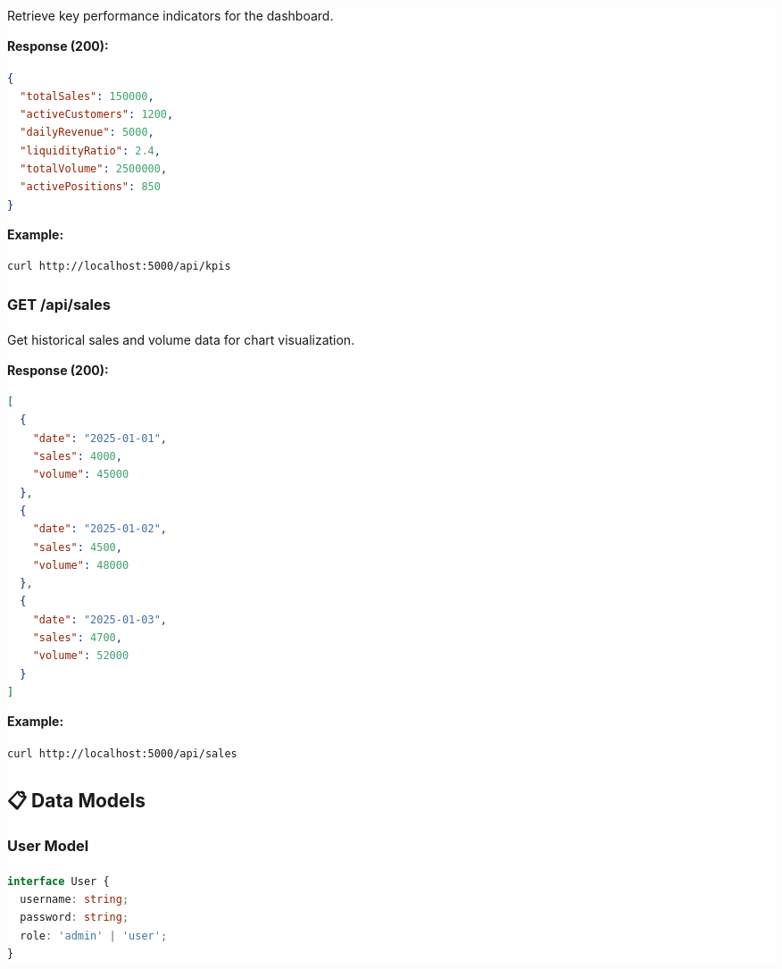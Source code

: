 Retrieve key performance indicators for the dashboard.

**Response (200):**
```json
{
  "totalSales": 150000,
  "activeCustomers": 1200,
  "dailyRevenue": 5000,
  "liquidityRatio": 2.4,
  "totalVolume": 2500000,
  "activePositions": 850
}
```

**Example:**
```bash
curl http://localhost:5000/api/kpis
```

### GET /api/sales

Get historical sales and volume data for chart visualization.

**Response (200):**
```json
[
  {
    "date": "2025-01-01",
    "sales": 4000,
    "volume": 45000
  },
  {
    "date": "2025-01-02",
    "sales": 4500,
    "volume": 48000
  },
  {
    "date": "2025-01-03",
    "sales": 4700,
    "volume": 52000
  }
]
```

**Example:**
```bash
curl http://localhost:5000/api/sales
```

## 📋 Data Models

### User Model
```typescript
interface User {
  username: string;
  password: string;
  role: 'admin' | 'user';
}
```
